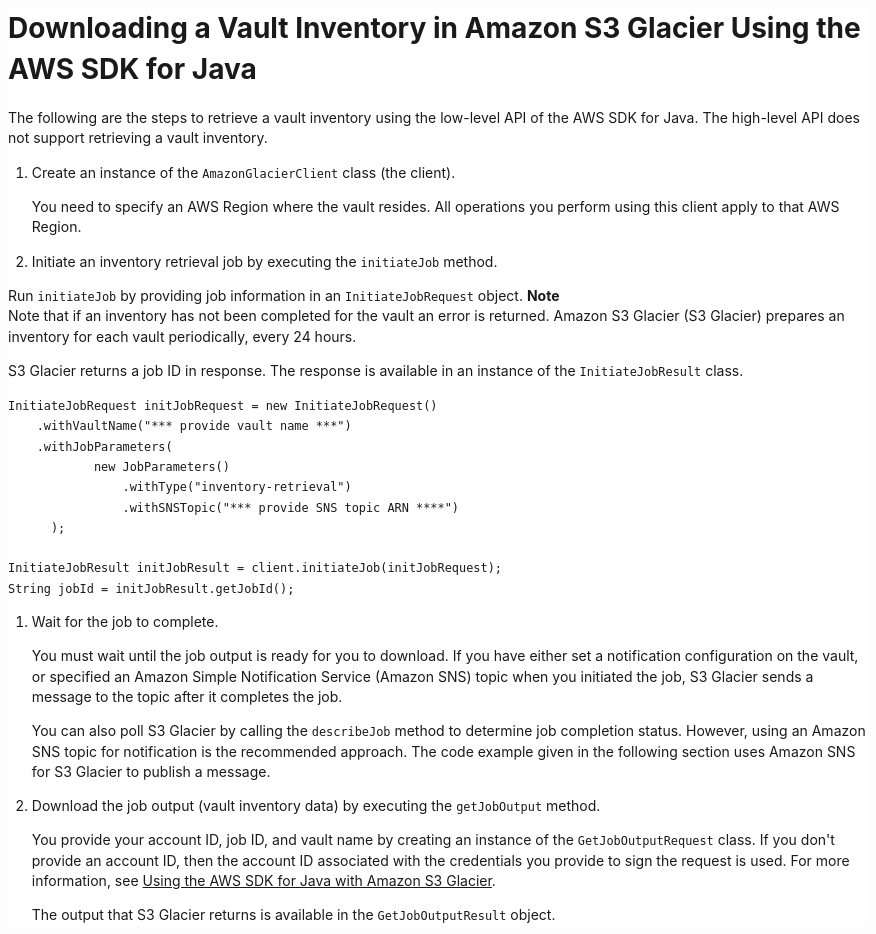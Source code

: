# Downloading a Vault Inventory in Amazon S3 Glacier Using the AWS SDK for Java<a name="retrieving-vault-inventory-java"></a>

The following are the steps to retrieve a vault inventory using the low\-level API of the AWS SDK for Java\. The high\-level API does not support retrieving a vault inventory\. 

1. Create an instance of the `AmazonGlacierClient` class \(the client\)\. 

    You need to specify an AWS Region where the vault resides\. All operations you perform using this client apply to that AWS Region\. 

1.  Initiate an inventory retrieval job by executing the `initiateJob` method\.

   Run `initiateJob` by providing job information in an `InitiateJobRequest` object\. 
**Note**  
Note that if an inventory has not been completed for the vault an error is returned\. Amazon S3 Glacier \(S3 Glacier\) prepares an inventory for each vault periodically, every 24 hours\. 

   S3 Glacier returns a job ID in response\. The response is available in an instance of the `InitiateJobResult` class\.

   ```
   InitiateJobRequest initJobRequest = new InitiateJobRequest()
       .withVaultName("*** provide vault name ***")
       .withJobParameters(
               new JobParameters()
                   .withType("inventory-retrieval")
                   .withSNSTopic("*** provide SNS topic ARN ****")
         );
   
   InitiateJobResult initJobResult = client.initiateJob(initJobRequest);
   String jobId = initJobResult.getJobId();
   ```

1. Wait for the job to complete\.

   You must wait until the job output is ready for you to download\. If you have either set a notification configuration on the vault, or specified an Amazon Simple Notification Service \(Amazon SNS\) topic when you initiated the job, S3 Glacier sends a message to the topic after it completes the job\. 

   You can also poll S3 Glacier by calling the `describeJob` method to determine job completion status\. However, using an Amazon SNS topic for notification is the recommended approach\. The code example given in the following section uses Amazon SNS for S3 Glacier to publish a message\.

     

1. Download the job output \(vault inventory data\) by executing the `getJobOutput` method\.

   You provide your account ID, job ID, and vault name by creating an instance of the `GetJobOutputRequest` class\. If you don't provide an account ID, then the account ID associated with the credentials you provide to sign the request is used\. For more information, see [Using the AWS SDK for Java with Amazon S3 Glacier](using-aws-sdk-for-java.md)\. 

   The output that S3 Glacier returns is available in the `GetJobOutputResult` object\. 
